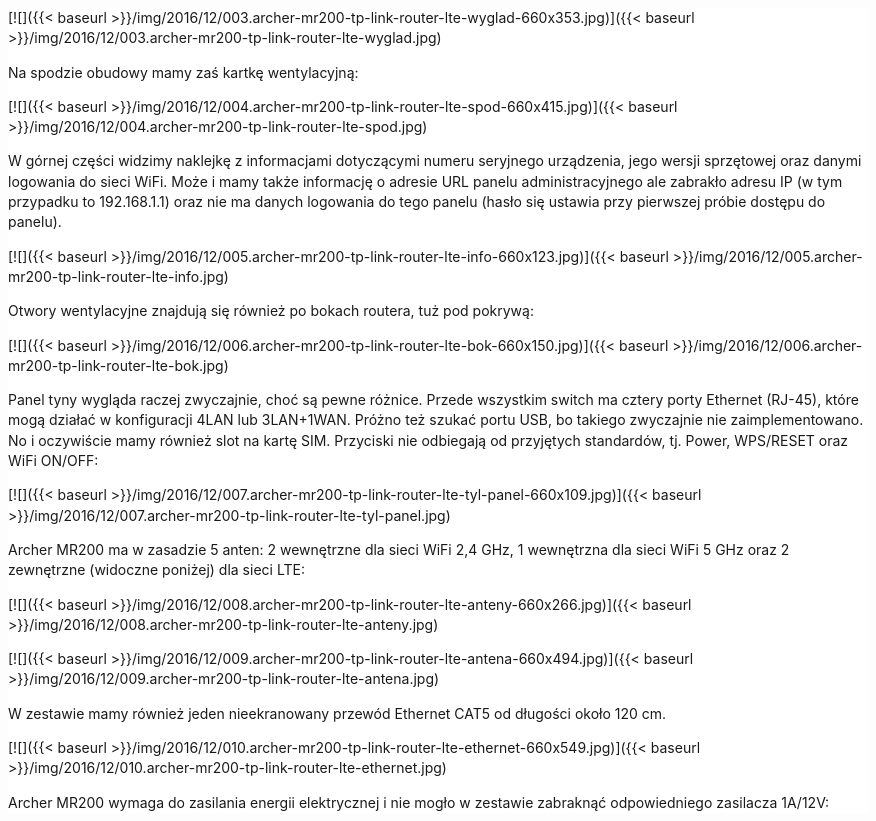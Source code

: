 [![]({{< baseurl >}}/img/2016/12/003.archer-mr200-tp-link-router-lte-wyglad-660x353.jpg)]({{< baseurl >}}/img/2016/12/003.archer-mr200-tp-link-router-lte-wyglad.jpg)

Na spodzie obudowy mamy zaś kartkę
wentylacyjną:

[![]({{< baseurl >}}/img/2016/12/004.archer-mr200-tp-link-router-lte-spod-660x415.jpg)]({{< baseurl >}}/img/2016/12/004.archer-mr200-tp-link-router-lte-spod.jpg)

W górnej części widzimy naklejkę z informacjami dotyczącymi numeru seryjnego urządzenia, jego wersji
sprzętowej oraz danymi logowania do sieci WiFi. Może i mamy także informację o adresie URL panelu
administracyjnego ale zabrakło adresu IP (w tym przypadku to 192.168.1.1) oraz nie ma danych
logowania do tego panelu (hasło się ustawia przy pierwszej próbie dostępu do
panelu).

[![]({{< baseurl >}}/img/2016/12/005.archer-mr200-tp-link-router-lte-info-660x123.jpg)]({{< baseurl >}}/img/2016/12/005.archer-mr200-tp-link-router-lte-info.jpg)

Otwory wentylacyjne znajdują się również po bokach routera, tuż pod
pokrywą:

[![]({{< baseurl >}}/img/2016/12/006.archer-mr200-tp-link-router-lte-bok-660x150.jpg)]({{< baseurl >}}/img/2016/12/006.archer-mr200-tp-link-router-lte-bok.jpg)

Panel tyny wygląda raczej zwyczajnie, choć są pewne różnice. Przede wszystkim switch ma cztery porty
Ethernet (RJ-45), które mogą działać w konfiguracji 4LAN lub 3LAN+1WAN. Próżno też szukać portu USB,
bo takiego zwyczajnie nie zaimplementowano. No i oczywiście mamy również slot na kartę SIM.
Przyciski nie odbiegają od przyjętych standardów, tj. Power, WPS/RESET oraz WiFi
ON/OFF:

[![]({{< baseurl >}}/img/2016/12/007.archer-mr200-tp-link-router-lte-tyl-panel-660x109.jpg)]({{< baseurl >}}/img/2016/12/007.archer-mr200-tp-link-router-lte-tyl-panel.jpg)

Archer MR200 ma w zasadzie 5 anten: 2 wewnętrzne dla sieci WiFi 2,4 GHz, 1 wewnętrzna dla sieci WiFi
5 GHz oraz 2 zewnętrzne (widoczne poniżej) dla sieci
LTE:

[![]({{< baseurl >}}/img/2016/12/008.archer-mr200-tp-link-router-lte-anteny-660x266.jpg)]({{< baseurl >}}/img/2016/12/008.archer-mr200-tp-link-router-lte-anteny.jpg)

[![]({{< baseurl >}}/img/2016/12/009.archer-mr200-tp-link-router-lte-antena-660x494.jpg)]({{< baseurl >}}/img/2016/12/009.archer-mr200-tp-link-router-lte-antena.jpg)

W zestawie mamy również jeden nieekranowany przewód Ethernet CAT5 od długości około 120
cm.

[![]({{< baseurl >}}/img/2016/12/010.archer-mr200-tp-link-router-lte-ethernet-660x549.jpg)]({{< baseurl >}}/img/2016/12/010.archer-mr200-tp-link-router-lte-ethernet.jpg)

Archer MR200 wymaga do zasilania energii elektrycznej i nie mogło w zestawie zabraknąć odpowiedniego
zasilacza
1A/12V:
